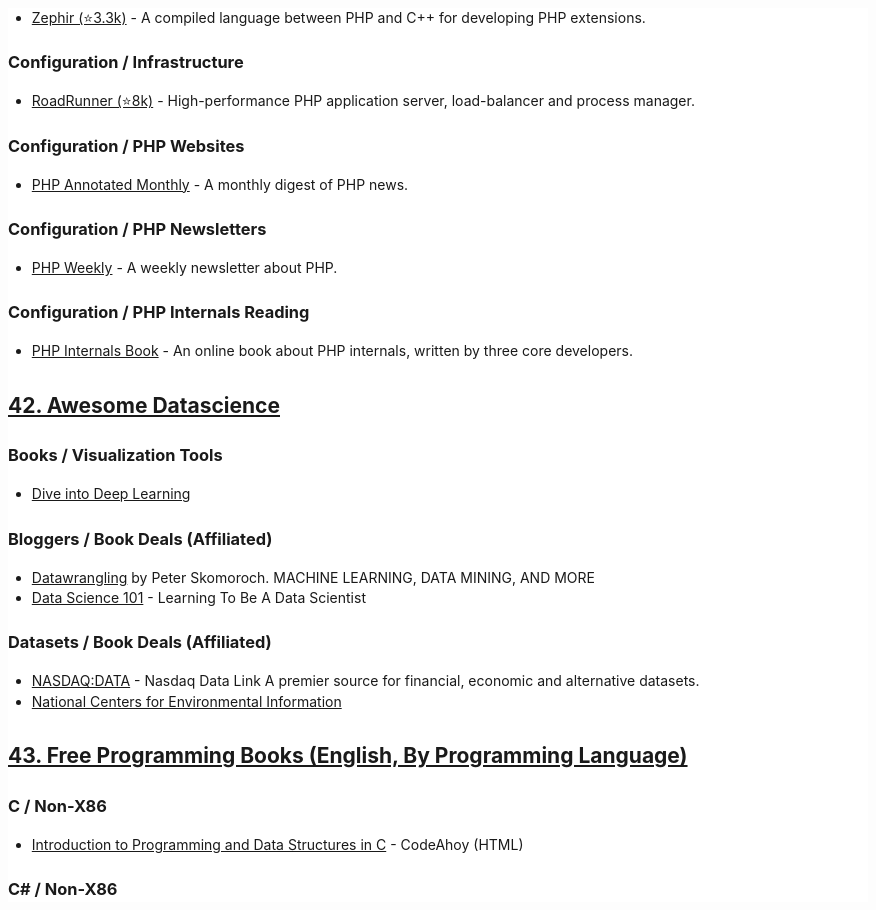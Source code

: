 *   [Zephir (⭐3.3k)](https://github.com/zephir-lang/zephir) - A compiled language between PHP and C++ for developing PHP extensions.

### Configuration / Infrastructure

*   [RoadRunner (⭐8k)](https://github.com/roadrunner-server/roadrunner) - High-performance PHP application server, load-balancer and process manager.

### Configuration / PHP Websites

*   [PHP Annotated Monthly](https://blog.jetbrains.com/phpstorm/tag/php-annotated-monthly/) - A monthly digest of PHP news.

### Configuration / PHP Newsletters

*   [PHP Weekly](https://www.phpweekly.com/) - A weekly newsletter about PHP.

### Configuration / PHP Internals Reading

*   [PHP Internals Book](https://www.phpinternalsbook.com/) - An online book about PHP internals, written by three core developers.

## [42. Awesome Datascience](/content/academic/awesome-datascience/week/README.md)

### Books / Visualization Tools

*   [Dive into Deep Learning](https://d2l.ai/)

### Bloggers / Book Deals (Affiliated)

*   [Datawrangling](http://www.datawrangling.org) by Peter Skomoroch. MACHINE LEARNING, DATA MINING, AND MORE
*   [Data Science 101](https://ryanswanstrom.com/datascience101/) - Learning To Be A Data Scientist

### Datasets / Book Deals (Affiliated)

*   [NASDAQ:DATA](https://data.nasdaq.com/) - Nasdaq Data Link A premier source for financial, economic and alternative datasets.
*   [National Centers for Environmental Information](https://www.ncei.noaa.gov/)

## [43. Free Programming Books (English, By Programming Language)](/content/EbookFoundation/free-programming-books/week/README.md)

### C / Non-X86

*   [Introduction to Programming and Data Structures in C](https://codeahoy.com/learn/cprogramming/toc/) - CodeAhoy (HTML)

### C# / Non-X86
